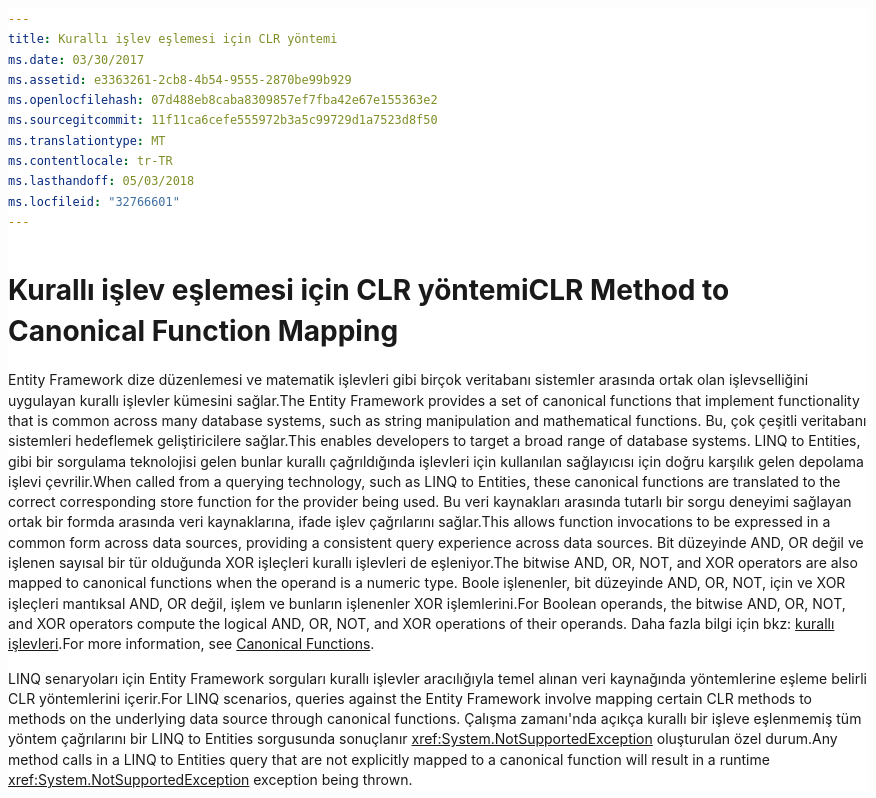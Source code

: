 ```yaml
---
title: Kurallı işlev eşlemesi için CLR yöntemi
ms.date: 03/30/2017
ms.assetid: e3363261-2cb8-4b54-9555-2870be99b929
ms.openlocfilehash: 07d488eb8caba8309857ef7fba42e67e155363e2
ms.sourcegitcommit: 11f11ca6cefe555972b3a5c99729d1a7523d8f50
ms.translationtype: MT
ms.contentlocale: tr-TR
ms.lasthandoff: 05/03/2018
ms.locfileid: "32766601"
---
```

# <a name="clr-method-to-canonical-function-mapping"></a><span data-ttu-id="9f3a4-102">Kurallı işlev eşlemesi için CLR yöntemi</span><span class="sxs-lookup"><span data-stu-id="9f3a4-102">CLR Method to Canonical Function Mapping</span></span>
<span data-ttu-id="9f3a4-103">Entity Framework dize düzenlemesi ve matematik işlevleri gibi birçok veritabanı sistemler arasında ortak olan işlevselliğini uygulayan kurallı işlevler kümesini sağlar.</span><span class="sxs-lookup"><span data-stu-id="9f3a4-103">The Entity Framework provides a set of canonical functions that implement functionality that is common across many database systems, such as string manipulation and mathematical functions.</span></span> <span data-ttu-id="9f3a4-104">Bu, çok çeşitli veritabanı sistemleri hedeflemek geliştiricilere sağlar.</span><span class="sxs-lookup"><span data-stu-id="9f3a4-104">This enables developers to target a broad range of database systems.</span></span> <span data-ttu-id="9f3a4-105">LINQ to Entities, gibi bir sorgulama teknolojisi gelen bunlar kurallı çağrıldığında işlevleri için kullanılan sağlayıcısı için doğru karşılık gelen depolama işlevi çevrilir.</span><span class="sxs-lookup"><span data-stu-id="9f3a4-105">When called from a querying technology, such as LINQ to Entities, these canonical functions are translated to the correct corresponding store function for the provider being used.</span></span> <span data-ttu-id="9f3a4-106">Bu veri kaynakları arasında tutarlı bir sorgu deneyimi sağlayan ortak bir formda arasında veri kaynaklarına, ifade işlev çağrılarını sağlar.</span><span class="sxs-lookup"><span data-stu-id="9f3a4-106">This allows function invocations to be expressed in a common form across data sources, providing a consistent query experience across data sources.</span></span> <span data-ttu-id="9f3a4-107">Bit düzeyinde AND, OR değil ve işlenen sayısal bir tür olduğunda XOR işleçleri kurallı işlevleri de eşleniyor.</span><span class="sxs-lookup"><span data-stu-id="9f3a4-107">The bitwise AND, OR, NOT, and XOR operators are also mapped to canonical functions when the operand is a numeric type.</span></span> <span data-ttu-id="9f3a4-108">Boole işlenenler, bit düzeyinde AND, OR, NOT, için ve XOR işleçleri mantıksal AND, OR değil, işlem ve bunların işlenenler XOR işlemlerini.</span><span class="sxs-lookup"><span data-stu-id="9f3a4-108">For Boolean operands, the bitwise AND, OR, NOT, and XOR operators compute the logical AND, OR, NOT, and XOR operations of their operands.</span></span> <span data-ttu-id="9f3a4-109">Daha fazla bilgi için bkz: [kurallı işlevleri](../../../../../../docs/framework/data/adonet/ef/language-reference/canonical-functions.md).</span><span class="sxs-lookup"><span data-stu-id="9f3a4-109">For more information, see [Canonical Functions](../../../../../../docs/framework/data/adonet/ef/language-reference/canonical-functions.md).</span></span>  
  
 <span data-ttu-id="9f3a4-110">LINQ senaryoları için Entity Framework sorguları kurallı işlevler aracılığıyla temel alınan veri kaynağında yöntemlerine eşleme belirli CLR yöntemlerini içerir.</span><span class="sxs-lookup"><span data-stu-id="9f3a4-110">For LINQ scenarios, queries against the Entity Framework involve mapping certain CLR methods to methods on the underlying data source through canonical functions.</span></span> <span data-ttu-id="9f3a4-111">Çalışma zamanı'nda açıkça kurallı bir işleve eşlenmemiş tüm yöntem çağrılarını bir LINQ to Entities sorgusunda sonuçlanır <xref:System.NotSupportedException> oluşturulan özel durum.</span><span class="sxs-lookup"><span data-stu-id="9f3a4-111">Any method calls in a LINQ to Entities query that are not explicitly mapped to a canonical function will result in a runtime <xref:System.NotSupportedException> exception being thrown.</span></span>  
  